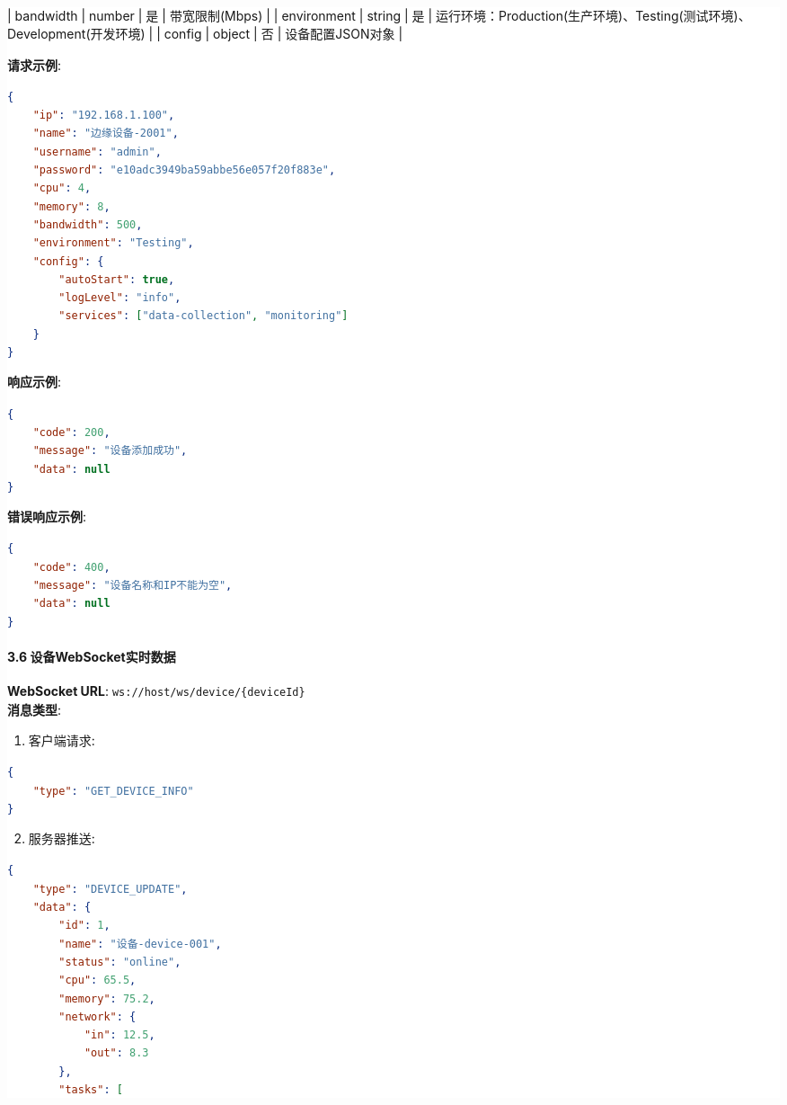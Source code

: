 | bandwidth | number | 是 | 带宽限制(Mbps) |
| environment | string | 是 | 运行环境：Production(生产环境)、Testing(测试环境)、Development(开发环境) |
| config | object | 否 | 设备配置JSON对象 |

**请求示例**:
```json
{
    "ip": "192.168.1.100",
    "name": "边缘设备-2001",
    "username": "admin",
    "password": "e10adc3949ba59abbe56e057f20f883e",
    "cpu": 4,
    "memory": 8,
    "bandwidth": 500,
    "environment": "Testing",
    "config": {
        "autoStart": true,
        "logLevel": "info",
        "services": ["data-collection", "monitoring"]
    }
}
```

**响应示例**:
```json
{
    "code": 200,
    "message": "设备添加成功",
    "data": null
}
```

**错误响应示例**:
```json
{
    "code": 400,
    "message": "设备名称和IP不能为空",
    "data": null
}
```

#### 3.6 设备WebSocket实时数据
**WebSocket URL**: `ws://host/ws/device/{deviceId}`  
**消息类型**: 
1. 客户端请求:
```json
{
    "type": "GET_DEVICE_INFO"
}
```
2. 服务器推送:
```json
{
    "type": "DEVICE_UPDATE",
    "data": {
        "id": 1,
        "name": "设备-device-001",
        "status": "online",
        "cpu": 65.5,
        "memory": 75.2,
        "network": {
            "in": 12.5,
            "out": 8.3
        },
        "tasks": [
```